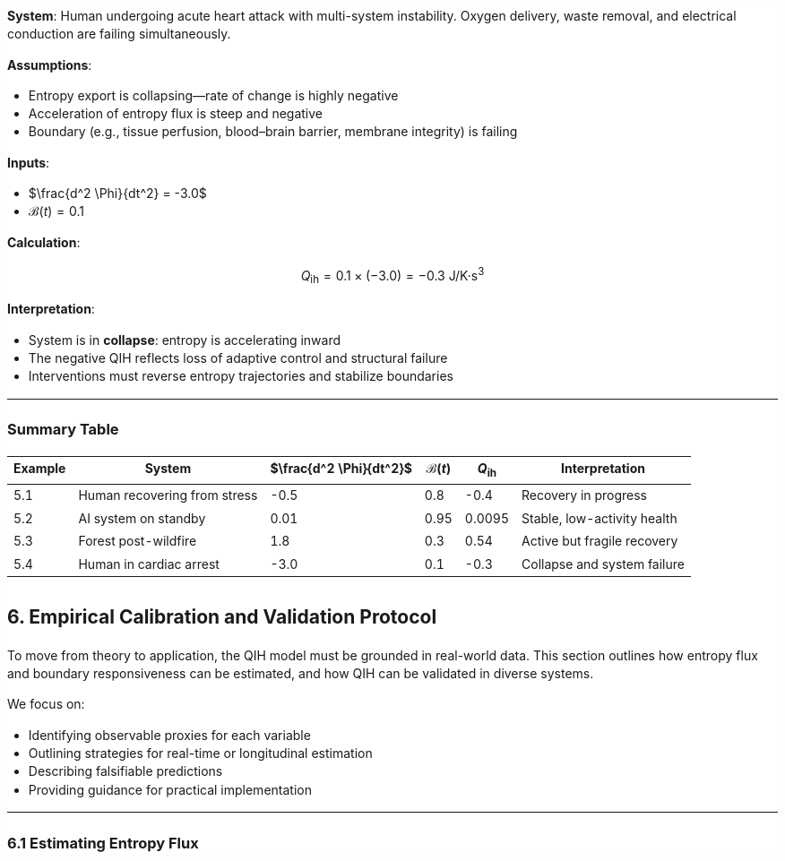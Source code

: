 **System**: Human undergoing acute heart attack with multi-system instability. Oxygen delivery, waste removal, and electrical conduction are failing simultaneously.

**Assumptions**:

- Entropy export is collapsing—rate of change is highly negative  
- Acceleration of entropy flux is steep and negative  
- Boundary (e.g., tissue perfusion, blood–brain barrier, membrane integrity) is failing

**Inputs**:

- $\frac{d^2 \Phi}{dt^2} = -3.0$  
- $\mathcal{B}(t) = 0.1$

**Calculation**:

$$
Q_{\text{ih}} = 0.1 \times (-3.0) = -0.3 \ \text{J/K·s}^3
$$

**Interpretation**:

- System is in **collapse**: entropy is accelerating inward  
- The negative QIH reflects loss of adaptive control and structural failure  
- Interventions must reverse entropy trajectories and stabilize boundaries

---

### Summary Table

| Example | System                         | $\frac{d^2 \Phi}{dt^2}$ | $\mathcal{B}(t)$ | $Q_{\text{ih}}$ | Interpretation                |
|---------|--------------------------------|--------------------------|------------------|------------------|-------------------------------|
| 5.1     | Human recovering from stress   | -0.5                    | 0.8              | -0.4             | Recovery in progress          |
| 5.2     | AI system on standby           | 0.01                    | 0.95             | 0.0095           | Stable, low-activity health   |
| 5.3     | Forest post-wildfire           | 1.8                     | 0.3              | 0.54             | Active but fragile recovery   |
| 5.4     | Human in cardiac arrest        | -3.0                    | 0.1              | -0.3             | Collapse and system failure   |

## 6. Empirical Calibration and Validation Protocol

To move from theory to application, the QIH model must be grounded in real-world data. This section outlines how entropy flux and boundary responsiveness can be estimated, and how QIH can be validated in diverse systems.

We focus on:

- Identifying observable proxies for each variable  
- Outlining strategies for real-time or longitudinal estimation  
- Describing falsifiable predictions  
- Providing guidance for practical implementation

---

### 6.1 Estimating Entropy Flux
